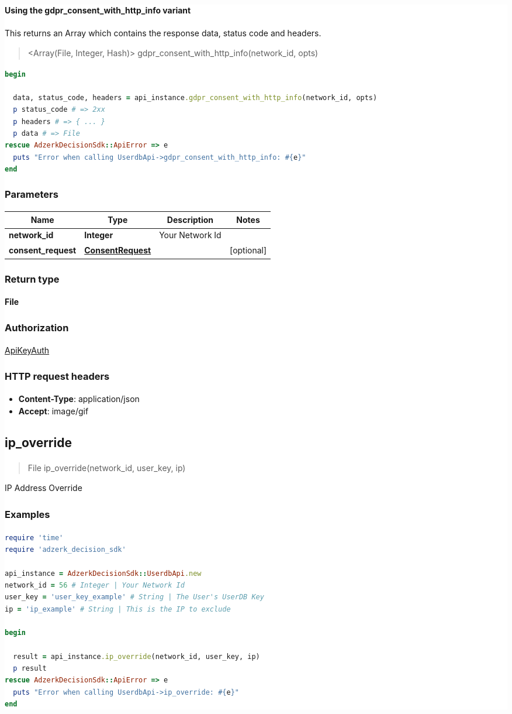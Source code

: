 #### Using the gdpr_consent_with_http_info variant

This returns an Array which contains the response data, status code and headers.

> <Array(File, Integer, Hash)> gdpr_consent_with_http_info(network_id, opts)

```ruby
begin
  
  data, status_code, headers = api_instance.gdpr_consent_with_http_info(network_id, opts)
  p status_code # => 2xx
  p headers # => { ... }
  p data # => File
rescue AdzerkDecisionSdk::ApiError => e
  puts "Error when calling UserdbApi->gdpr_consent_with_http_info: #{e}"
end
```

### Parameters

| Name | Type | Description | Notes |
| ---- | ---- | ----------- | ----- |
| **network_id** | **Integer** | Your Network Id |  |
| **consent_request** | [**ConsentRequest**](ConsentRequest.md) |  | [optional] |

### Return type

**File**

### Authorization

[ApiKeyAuth](../README.md#ApiKeyAuth)

### HTTP request headers

- **Content-Type**: application/json
- **Accept**: image/gif


## ip_override

> File ip_override(network_id, user_key, ip)



IP Address Override

### Examples

```ruby
require 'time'
require 'adzerk_decision_sdk'

api_instance = AdzerkDecisionSdk::UserdbApi.new
network_id = 56 # Integer | Your Network Id
user_key = 'user_key_example' # String | The User's UserDB Key
ip = 'ip_example' # String | This is the IP to exclude

begin
  
  result = api_instance.ip_override(network_id, user_key, ip)
  p result
rescue AdzerkDecisionSdk::ApiError => e
  puts "Error when calling UserdbApi->ip_override: #{e}"
end
```
